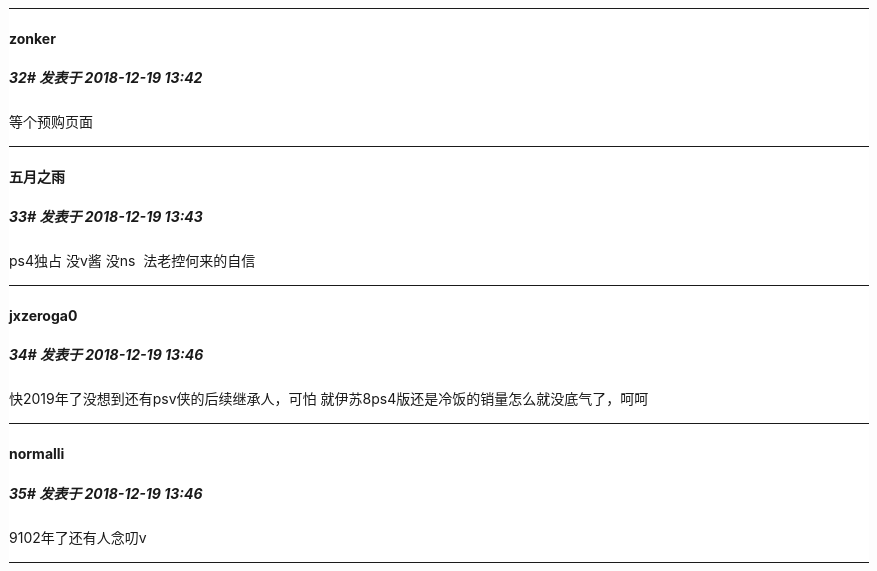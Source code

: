 





-----

####  zonker  
##### 32#       发表于 2018-12-19 13:42




等个预购页面







-----

####  五月之雨  
##### 33#       发表于 2018-12-19 13:43




ps4独占 没v酱 没ns  法老控何来的自信







-----

####  jxzeroga0  
##### 34#       发表于 2018-12-19 13:46




快2019年了没想到还有psv侠的后续继承人，可怕
就伊苏8ps4版还是冷饭的销量怎么就没底气了，呵呵







-----

####  normalli  
##### 35#       发表于 2018-12-19 13:46




9102年了还有人念叨v







-----
